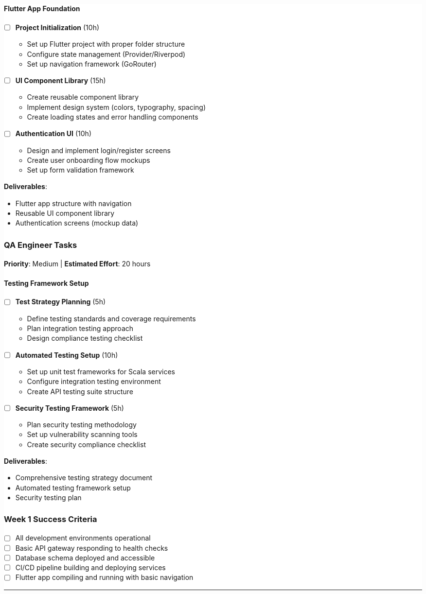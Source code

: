 #### Flutter App Foundation  
- [ ] **Project Initialization** (10h)
  - Set up Flutter project with proper folder structure
  - Configure state management (Provider/Riverpod)
  - Set up navigation framework (GoRouter)

- [ ] **UI Component Library** (15h)
  - Create reusable component library
  - Implement design system (colors, typography, spacing)
  - Create loading states and error handling components

- [ ] **Authentication UI** (10h)
  - Design and implement login/register screens
  - Create user onboarding flow mockups
  - Set up form validation framework

**Deliverables**:
- Flutter app structure with navigation
- Reusable UI component library
- Authentication screens (mockup data)

### QA Engineer Tasks
**Priority**: Medium | **Estimated Effort**: 20 hours

#### Testing Framework Setup
- [ ] **Test Strategy Planning** (5h)
  - Define testing standards and coverage requirements
  - Plan integration testing approach
  - Design compliance testing checklist

- [ ] **Automated Testing Setup** (10h)
  - Set up unit test frameworks for Scala services
  - Configure integration testing environment
  - Create API testing suite structure

- [ ] **Security Testing Framework** (5h)
  - Plan security testing methodology
  - Set up vulnerability scanning tools
  - Create security compliance checklist

**Deliverables**:
- Comprehensive testing strategy document
- Automated testing framework setup
- Security testing plan

### **Week 1 Success Criteria**
- [ ] All development environments operational
- [ ] Basic API gateway responding to health checks
- [ ] Database schema deployed and accessible
- [ ] CI/CD pipeline building and deploying services
- [ ] Flutter app compiling and running with basic navigation

---
